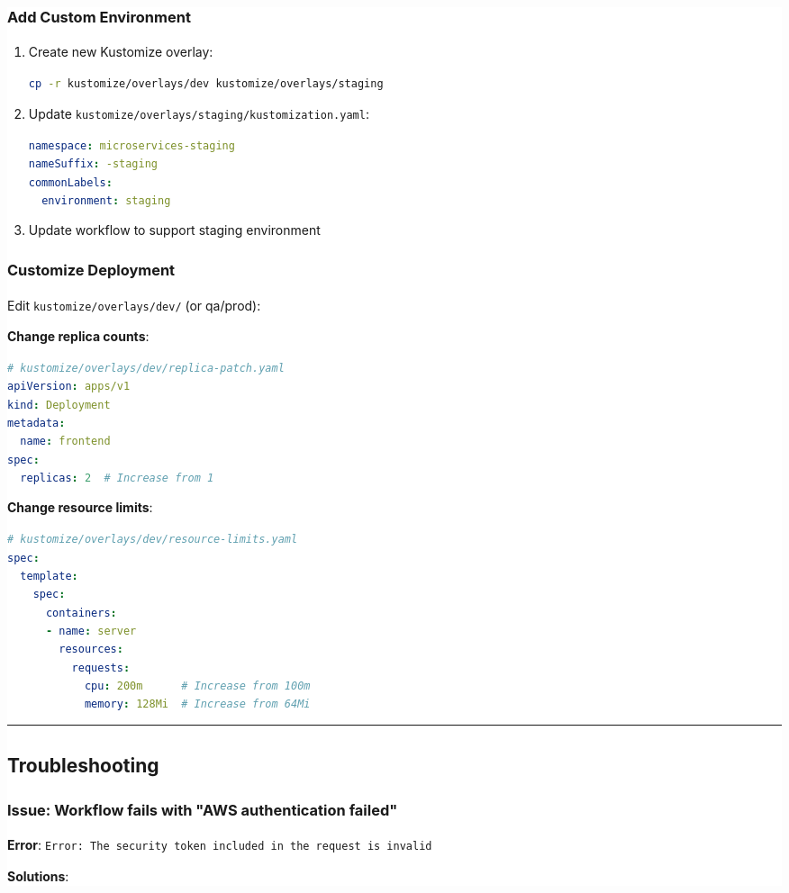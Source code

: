 ### Add Custom Environment

1. Create new Kustomize overlay:
   ```bash
   cp -r kustomize/overlays/dev kustomize/overlays/staging
   ```

2. Update `kustomize/overlays/staging/kustomization.yaml`:
   ```yaml
   namespace: microservices-staging
   nameSuffix: -staging
   commonLabels:
     environment: staging
   ```

3. Update workflow to support staging environment

### Customize Deployment

Edit `kustomize/overlays/dev/` (or qa/prod):

**Change replica counts**:
```yaml
# kustomize/overlays/dev/replica-patch.yaml
apiVersion: apps/v1
kind: Deployment
metadata:
  name: frontend
spec:
  replicas: 2  # Increase from 1
```

**Change resource limits**:
```yaml
# kustomize/overlays/dev/resource-limits.yaml
spec:
  template:
    spec:
      containers:
      - name: server
        resources:
          requests:
            cpu: 200m      # Increase from 100m
            memory: 128Mi  # Increase from 64Mi
```

---

## Troubleshooting

### Issue: Workflow fails with "AWS authentication failed"

**Error**: `Error: The security token included in the request is invalid`

**Solutions**:

